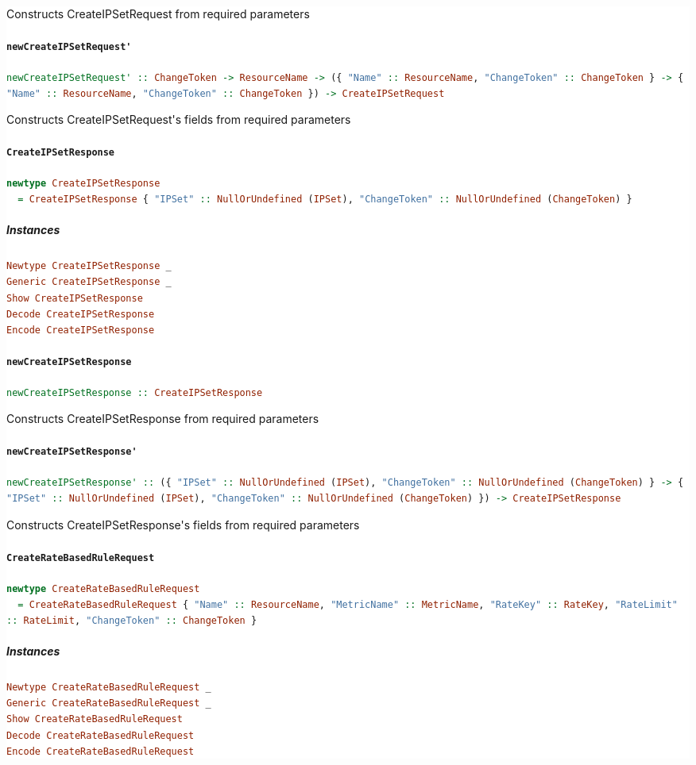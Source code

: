 Constructs CreateIPSetRequest from required parameters

#### `newCreateIPSetRequest'`

``` purescript
newCreateIPSetRequest' :: ChangeToken -> ResourceName -> ({ "Name" :: ResourceName, "ChangeToken" :: ChangeToken } -> { "Name" :: ResourceName, "ChangeToken" :: ChangeToken }) -> CreateIPSetRequest
```

Constructs CreateIPSetRequest's fields from required parameters

#### `CreateIPSetResponse`

``` purescript
newtype CreateIPSetResponse
  = CreateIPSetResponse { "IPSet" :: NullOrUndefined (IPSet), "ChangeToken" :: NullOrUndefined (ChangeToken) }
```

##### Instances
``` purescript
Newtype CreateIPSetResponse _
Generic CreateIPSetResponse _
Show CreateIPSetResponse
Decode CreateIPSetResponse
Encode CreateIPSetResponse
```

#### `newCreateIPSetResponse`

``` purescript
newCreateIPSetResponse :: CreateIPSetResponse
```

Constructs CreateIPSetResponse from required parameters

#### `newCreateIPSetResponse'`

``` purescript
newCreateIPSetResponse' :: ({ "IPSet" :: NullOrUndefined (IPSet), "ChangeToken" :: NullOrUndefined (ChangeToken) } -> { "IPSet" :: NullOrUndefined (IPSet), "ChangeToken" :: NullOrUndefined (ChangeToken) }) -> CreateIPSetResponse
```

Constructs CreateIPSetResponse's fields from required parameters

#### `CreateRateBasedRuleRequest`

``` purescript
newtype CreateRateBasedRuleRequest
  = CreateRateBasedRuleRequest { "Name" :: ResourceName, "MetricName" :: MetricName, "RateKey" :: RateKey, "RateLimit" :: RateLimit, "ChangeToken" :: ChangeToken }
```

##### Instances
``` purescript
Newtype CreateRateBasedRuleRequest _
Generic CreateRateBasedRuleRequest _
Show CreateRateBasedRuleRequest
Decode CreateRateBasedRuleRequest
Encode CreateRateBasedRuleRequest
```

